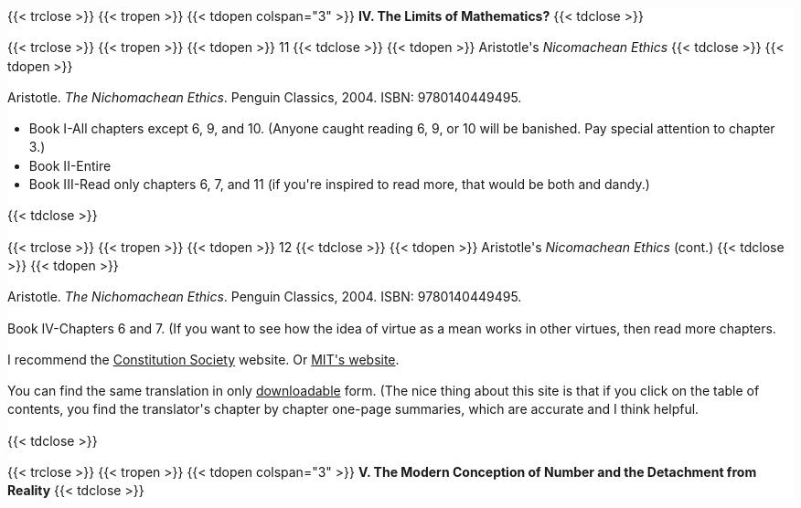 {{< trclose >}}
{{< tropen >}}
{{< tdopen colspan="3" >}}
**IV. The Limits of Mathematics?**
{{< tdclose >}}

{{< trclose >}}
{{< tropen >}}
{{< tdopen >}}
11
{{< tdclose >}}
{{< tdopen >}}
Aristotle's _Nicomachean Ethics_
{{< tdclose >}}
{{< tdopen >}}


Aristotle. _The Nichomachean Ethics_. Penguin Classics, 2004. ISBN: 9780140449495.

*   Book I-All chapters except 6, 9, and 10. (Anyone caught reading 6, 9, or 10 will be banished. Pay special attention to chapter 3.)
*   Book II-Entire
*   Book III-Read only chapters 6, 7, and 11 (if you're inspired to read more, that would be both and dandy.)


{{< tdclose >}}

{{< trclose >}}
{{< tropen >}}
{{< tdopen >}}
12
{{< tdclose >}}
{{< tdopen >}}
Aristotle's _Nicomachean Ethics_ (cont.)
{{< tdclose >}}
{{< tdopen >}}


Aristotle. _The Nichomachean Ethics_. Penguin Classics, 2004. ISBN: 9780140449495.

Book IV-Chapters 6 and 7. (If you want to see how the idea of virtue as a mean works in other virtues, then read more chapters.

I recommend the [Constitution Society](http://www.constitution.org/ari/ethic_00.htm) website. Or [MIT's website](http://classics.mit.edu/Aristotle/nicomachaen.1.i.html).

You can find the same translation in only [downloadable](http://nothingistic.org/library/aristotle/nicomachean/) form. (The nice thing about this site is that if you click on the table of contents, you find the translator's chapter by chapter one-page summaries, which are accurate and I think helpful.


{{< tdclose >}}

{{< trclose >}}
{{< tropen >}}
{{< tdopen colspan="3" >}}
**V. The Modern Conception of Number and the Detachment from Reality**
{{< tdclose >}}
